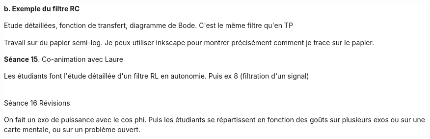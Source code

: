 **b. Exemple du filtre RC**

Etude détaillées, fonction de transfert, diagramme de Bode. C\'est le
même filtre qu\'en TP

Travail sur du papier semi-log. Je peux utiliser inkscape pour montrer
précisément comment je trace sur le papier.

**Séance 15**. Co-animation avec Laure

Les étudiants font l\'étude détaillée d\'un filtre RL en autonomie. Puis
ex 8 (filtration d\'un signal)

\
Séance 16 Révisions

On fait un exo de puissance avec le cos phi. Puis les étudiants se
répartissent en fonction des goûts sur plusieurs exos ou sur une carte
mentale, ou sur un problème ouvert.
